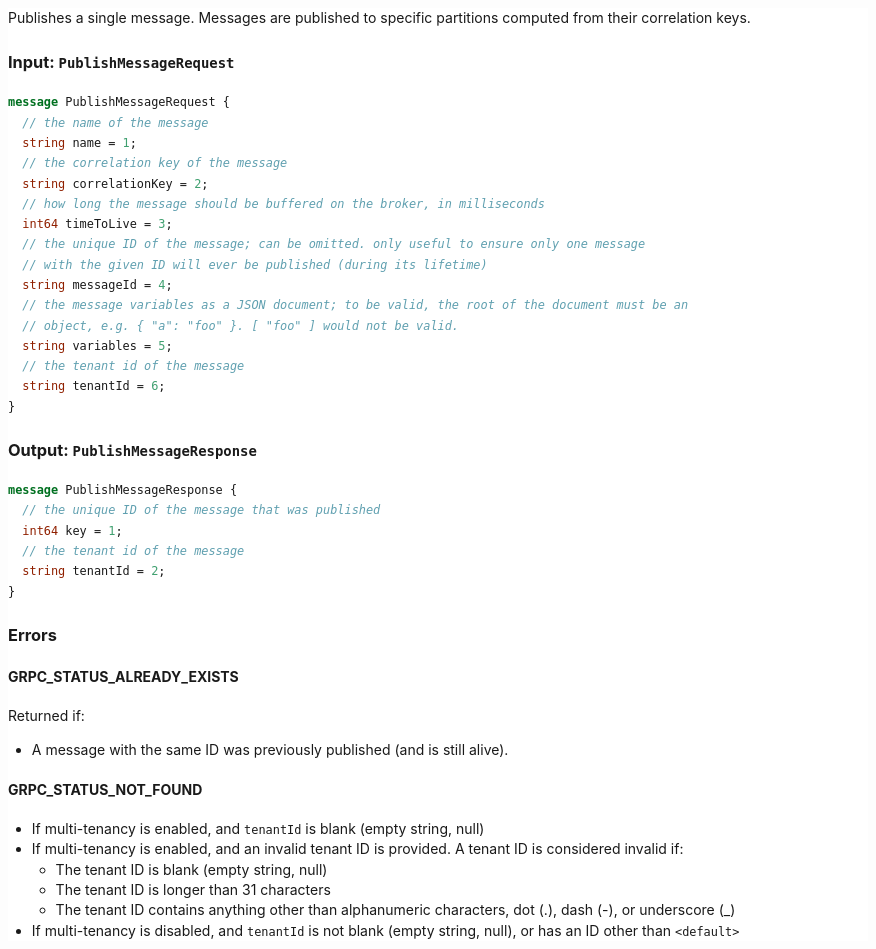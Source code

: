 Publishes a single message. Messages are published to specific partitions computed from their
correlation keys.

### Input: `PublishMessageRequest`

```protobuf
message PublishMessageRequest {
  // the name of the message
  string name = 1;
  // the correlation key of the message
  string correlationKey = 2;
  // how long the message should be buffered on the broker, in milliseconds
  int64 timeToLive = 3;
  // the unique ID of the message; can be omitted. only useful to ensure only one message
  // with the given ID will ever be published (during its lifetime)
  string messageId = 4;
  // the message variables as a JSON document; to be valid, the root of the document must be an
  // object, e.g. { "a": "foo" }. [ "foo" ] would not be valid.
  string variables = 5;
  // the tenant id of the message
  string tenantId = 6;
}
```

### Output: `PublishMessageResponse`

```protobuf
message PublishMessageResponse {
  // the unique ID of the message that was published
  int64 key = 1;
  // the tenant id of the message
  string tenantId = 2;
}
```

### Errors

#### GRPC_STATUS_ALREADY_EXISTS

Returned if:

- A message with the same ID was previously published (and is still alive).

#### GRPC_STATUS_NOT_FOUND

- If multi-tenancy is enabled, and `tenantId` is blank (empty string, null)
- If multi-tenancy is enabled, and an invalid tenant ID is provided. A tenant ID is considered invalid if:
  - The tenant ID is blank (empty string, null)
  - The tenant ID is longer than 31 characters
  - The tenant ID contains anything other than alphanumeric characters, dot (.), dash (-), or underscore (\_)
- If multi-tenancy is disabled, and `tenantId` is not blank (empty string, null), or has an ID other than `<default>`
